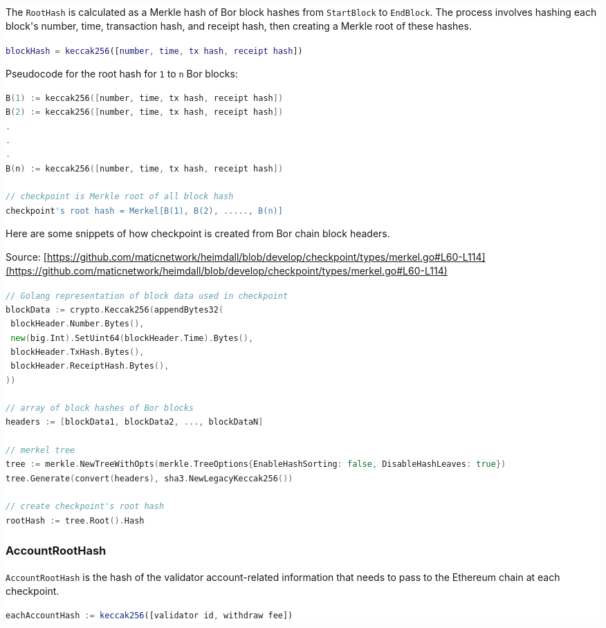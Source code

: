 The `RootHash` is calculated as a Merkle hash of Bor block hashes from `StartBlock` to `EndBlock`. The process involves hashing each block's number, time, transaction hash, and receipt hash, then creating a Merkle root of these hashes.

```matlab
blockHash = keccak256([number, time, tx hash, receipt hash])
```

Pseudocode for the root hash for `1` to `n` Bor blocks:

```go
B(1) := keccak256([number, time, tx hash, receipt hash])
B(2) := keccak256([number, time, tx hash, receipt hash])
.
.
.
B(n) := keccak256([number, time, tx hash, receipt hash])

// checkpoint is Merkle root of all block hash
checkpoint's root hash = Merkel[B(1), B(2), ....., B(n)]
```

Here are some snippets of how checkpoint is created from Bor chain block headers.

Source: [https://github.com/maticnetwork/heimdall/blob/develop/checkpoint/types/merkel.go#L60-L114](https://github.com/maticnetwork/heimdall/blob/develop/checkpoint/types/merkel.go#L60-L114)

```go
// Golang representation of block data used in checkpoint
blockData := crypto.Keccak256(appendBytes32(
 blockHeader.Number.Bytes(),
 new(big.Int).SetUint64(blockHeader.Time).Bytes(),
 blockHeader.TxHash.Bytes(),
 blockHeader.ReceiptHash.Bytes(),
))

// array of block hashes of Bor blocks
headers := [blockData1, blockData2, ..., blockDataN]

// merkel tree
tree := merkle.NewTreeWithOpts(merkle.TreeOptions{EnableHashSorting: false, DisableHashLeaves: true})
tree.Generate(convert(headers), sha3.NewLegacyKeccak256())

// create checkpoint's root hash
rootHash := tree.Root().Hash
```

### AccountRootHash

`AccountRootHash` is the hash of the validator account-related information that needs to pass to the Ethereum chain at each checkpoint.

```jsx
eachAccountHash := keccak256([validator id, withdraw fee])
```
